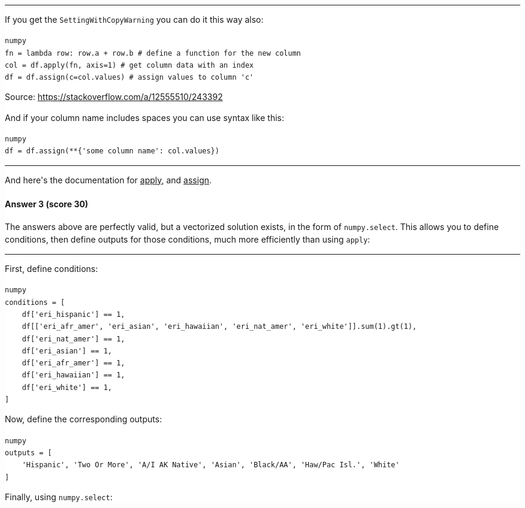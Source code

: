 <hr>

If you get the `SettingWithCopyWarning` you can do it this way also:  

```
numpy
fn = lambda row: row.a + row.b # define a function for the new column
col = df.apply(fn, axis=1) # get column data with an index
df = df.assign(c=col.values) # assign values to column 'c'
```

Source: <a href="https://stackoverflow.com/a/12555510/243392">https://stackoverflow.com/a/12555510/243392</a>  

And if your column name includes spaces you can use syntax like this:  

```
numpy
df = df.assign(**{'some column name': col.values})
```

<hr>

And here's the documentation for <a href="https://pandas.pydata.org/pandas-docs/stable/generated/pandas.DataFrame.apply.html" rel="noreferrer">apply</a>, and <a href="https://pandas.pydata.org/pandas-docs/stable/generated/pandas.DataFrame.assign.html" rel="noreferrer">assign</a>.  

#### Answer 3 (score 30)
The answers above are perfectly valid, but a vectorized solution exists, in the form of `numpy.select`.  This allows you to define conditions, then define outputs for those conditions, much more efficiently than using `apply`:  

<hr>

First, define conditions:  

```
numpy
conditions = [
    df['eri_hispanic'] == 1,
    df[['eri_afr_amer', 'eri_asian', 'eri_hawaiian', 'eri_nat_amer', 'eri_white']].sum(1).gt(1),
    df['eri_nat_amer'] == 1,
    df['eri_asian'] == 1,
    df['eri_afr_amer'] == 1,
    df['eri_hawaiian'] == 1,
    df['eri_white'] == 1,
]
```

Now, define the corresponding outputs:  

```
numpy
outputs = [
    'Hispanic', 'Two Or More', 'A/I AK Native', 'Asian', 'Black/AA', 'Haw/Pac Isl.', 'White'
]
```

Finally, using `numpy.select`:  
